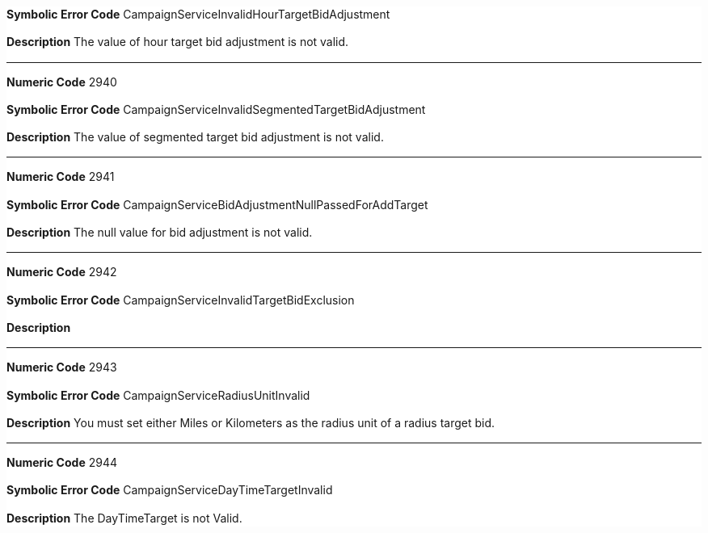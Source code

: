 **Symbolic Error Code**
CampaignServiceInvalidHourTargetBidAdjustment

**Description**
The value of hour target bid adjustment is not valid.

***

**Numeric Code**
2940

**Symbolic Error Code**
CampaignServiceInvalidSegmentedTargetBidAdjustment

**Description**
The value of segmented target bid adjustment is not valid.

***

**Numeric Code**
2941

**Symbolic Error Code**
CampaignServiceBidAdjustmentNullPassedForAddTarget

**Description**
The null value for bid adjustment is not valid.

***

**Numeric Code**
2942

**Symbolic Error Code**
CampaignServiceInvalidTargetBidExclusion

**Description**


***

**Numeric Code**
2943

**Symbolic Error Code**
CampaignServiceRadiusUnitInvalid

**Description**
You must set either Miles or Kilometers as the radius unit of a radius target bid.

***

**Numeric Code**
2944

**Symbolic Error Code**
CampaignServiceDayTimeTargetInvalid

**Description**
The DayTimeTarget is not Valid.
